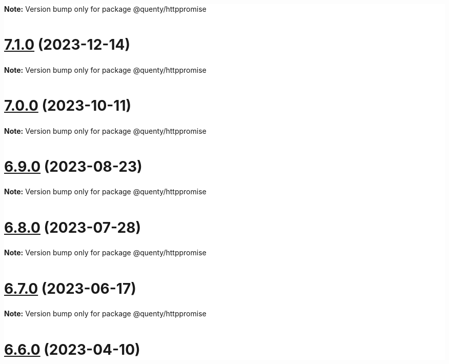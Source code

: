 **Note:** Version bump only for package @quenty/httppromise





# [7.1.0](https://github.com/Quenty/NevermoreEngine/compare/@quenty/httppromise@7.0.0...@quenty/httppromise@7.1.0) (2023-12-14)

**Note:** Version bump only for package @quenty/httppromise





# [7.0.0](https://github.com/Quenty/NevermoreEngine/compare/@quenty/httppromise@6.9.0...@quenty/httppromise@7.0.0) (2023-10-11)

**Note:** Version bump only for package @quenty/httppromise





# [6.9.0](https://github.com/Quenty/NevermoreEngine/compare/@quenty/httppromise@6.8.0...@quenty/httppromise@6.9.0) (2023-08-23)

**Note:** Version bump only for package @quenty/httppromise





# [6.8.0](https://github.com/Quenty/NevermoreEngine/compare/@quenty/httppromise@6.7.0...@quenty/httppromise@6.8.0) (2023-07-28)

**Note:** Version bump only for package @quenty/httppromise





# [6.7.0](https://github.com/Quenty/NevermoreEngine/compare/@quenty/httppromise@6.6.0...@quenty/httppromise@6.7.0) (2023-06-17)

**Note:** Version bump only for package @quenty/httppromise





# [6.6.0](https://github.com/Quenty/NevermoreEngine/compare/@quenty/httppromise@6.5.1...@quenty/httppromise@6.6.0) (2023-04-10)
